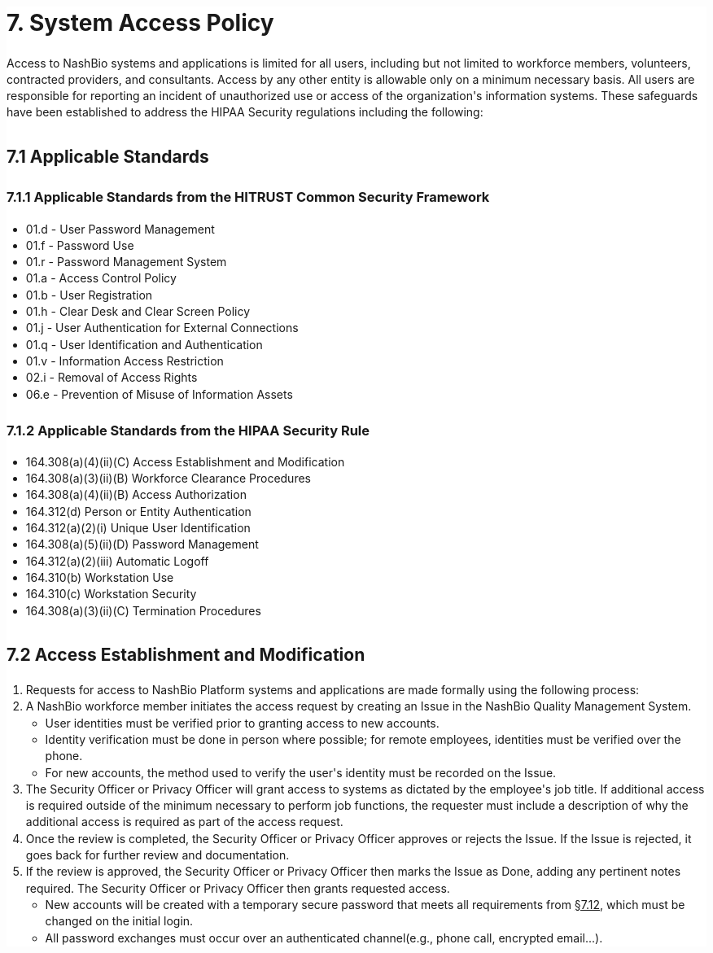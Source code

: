 # 7. System Access Policy

Access to NashBio systems and applications is limited for all users, including but not limited to workforce members, volunteers, contracted providers, and consultants. Access by any other entity is allowable only on a minimum necessary basis. All users are responsible for reporting an incident of unauthorized use or access of the organization's information systems. These safeguards have been established to address the HIPAA Security regulations including the following:

## 7.1 Applicable Standards

### 7.1.1 Applicable Standards from the HITRUST Common Security Framework

* 01.d - User Password Management
* 01.f - Password Use
* 01.r - Password Management System
* 01.a - Access Control Policy
* 01.b - User Registration
* 01.h - Clear Desk and Clear Screen Policy
* 01.j - User Authentication for External Connections
* 01.q - User Identification and Authentication
* 01.v - Information Access Restriction
* 02.i - Removal of Access Rights
* 06.e - Prevention of Misuse of Information Assets

### 7.1.2 Applicable Standards from the HIPAA Security Rule

* 164.308(a)(4)(ii)(C) Access Establishment and Modification
* 164.308(a)(3)(ii)(B) Workforce Clearance Procedures
* 164.308(a)(4)(ii)(B) Access Authorization
* 164.312(d) Person or Entity Authentication
* 164.312(a)(2)(i) Unique User Identification
* 164.308(a)(5)(ii)(D) Password Management
* 164.312(a)(2)(iii) Automatic Logoff
* 164.310(b) Workstation Use
* 164.310(c) Workstation Security
* 164.308(a)(3)(ii)(C) Termination Procedures

## 7.2 Access Establishment and Modification

1. Requests for access to NashBio Platform systems and applications are made formally using the following process:
  1. A NashBio workforce member initiates the access request by creating an Issue in the NashBio Quality Management System.
     * User identities must be verified prior to granting access to new accounts.
     * Identity verification must be done in person where possible; for remote employees, identities must be verified over the phone.
     * For new accounts, the method used to verify the user's identity must be recorded on the Issue.
  2. The Security Officer or Privacy Officer will grant access to systems as dictated by the employee's job title. If additional access is required outside of the minimum necessary to perform job functions, the requester must include a description of why the additional access is required as part of the access request.
  3. Once the review is completed, the Security Officer or Privacy Officer approves or rejects the Issue. If the Issue is rejected, it goes back for further review and documentation.
  4. If the review is approved, the Security Officer or Privacy Officer then marks the Issue as Done, adding any pertinent notes required. The Security Officer or Privacy Officer then grants requested access.
     * New accounts will be created with a temporary secure password that meets all requirements from [§7.12](#7.12-password-management), which must be changed on the initial login.
     * All password exchanges must occur over an authenticated channel(e.g., phone call, encrypted email...).